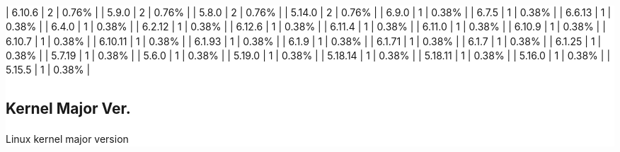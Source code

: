 | 6.10.6  | 2         | 0.76%   |
| 5.9.0   | 2         | 0.76%   |
| 5.8.0   | 2         | 0.76%   |
| 5.14.0  | 2         | 0.76%   |
| 6.9.0   | 1         | 0.38%   |
| 6.7.5   | 1         | 0.38%   |
| 6.6.13  | 1         | 0.38%   |
| 6.4.0   | 1         | 0.38%   |
| 6.2.12  | 1         | 0.38%   |
| 6.12.6  | 1         | 0.38%   |
| 6.11.4  | 1         | 0.38%   |
| 6.11.0  | 1         | 0.38%   |
| 6.10.9  | 1         | 0.38%   |
| 6.10.7  | 1         | 0.38%   |
| 6.10.11 | 1         | 0.38%   |
| 6.1.93  | 1         | 0.38%   |
| 6.1.9   | 1         | 0.38%   |
| 6.1.71  | 1         | 0.38%   |
| 6.1.7   | 1         | 0.38%   |
| 6.1.25  | 1         | 0.38%   |
| 5.7.19  | 1         | 0.38%   |
| 5.6.0   | 1         | 0.38%   |
| 5.19.0  | 1         | 0.38%   |
| 5.18.14 | 1         | 0.38%   |
| 5.18.11 | 1         | 0.38%   |
| 5.16.0  | 1         | 0.38%   |
| 5.15.5  | 1         | 0.38%   |

Kernel Major Ver.
-----------------

Linux kernel major version
